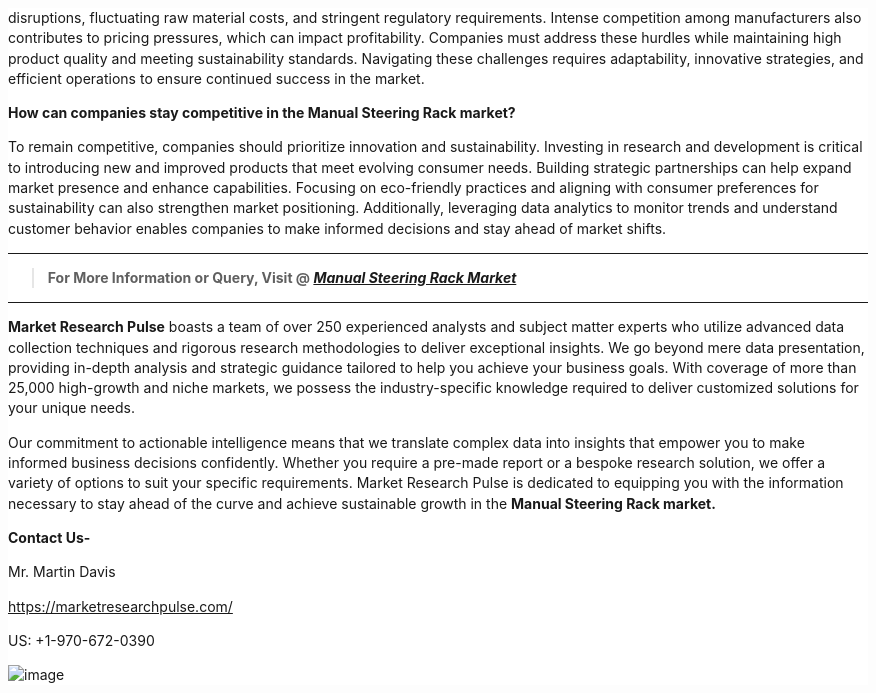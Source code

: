 disruptions, fluctuating raw material costs, and stringent regulatory requirements. Intense competition among manufacturers also contributes to pricing pressures, which can impact profitability. Companies must address these hurdles while maintaining high product quality and meeting sustainability standards. Navigating these challenges requires adaptability, innovative strategies, and efficient operations to ensure continued success in the market.</p><p><strong>How can companies stay competitive in the Manual Steering Rack market?</strong></p><p>To remain competitive, companies should prioritize innovation and sustainability. Investing in research and development is critical to introducing new and improved products that meet evolving consumer needs. Building strategic partnerships can help expand market presence and enhance capabilities. Focusing on eco-friendly practices and aligning with consumer preferences for sustainability can also strengthen market positioning. Additionally, leveraging data analytics to monitor trends and understand customer behavior enables companies to make informed decisions and stay ahead of market shifts.</p><hr /><blockquote><p><strong>For More Information or Query, Visit @&nbsp;<em><a href="https://marketresearchpulse.com/report/150848/manual-steering-rack-market?utm_source=Linkedin&utm_medium=030">Manual Steering Rack Market</a></em></strong></p></blockquote><hr /><p><strong>Market Research Pulse</strong> boasts a team of over 250 experienced analysts and subject matter experts who utilize advanced data collection techniques and rigorous research methodologies to deliver exceptional insights. We go beyond mere data presentation, providing in-depth analysis and strategic guidance tailored to help you achieve your business goals. With coverage of more than 25,000 high-growth and niche markets, we possess the industry-specific knowledge required to deliver customized solutions for your unique needs.</p><p>Our commitment to actionable intelligence means that we translate complex data into insights that empower you to make informed business decisions confidently. Whether you require a pre-made report or a bespoke research solution, we offer a variety of options to suit your specific requirements. Market Research Pulse is dedicated to equipping you with the information necessary to stay ahead of the curve and achieve sustainable growth in the <strong>Manual Steering Rack market.</strong></p><p><strong>Contact Us-</strong></p><p>Mr. Martin Davis</p><p>https://marketresearchpulse.com/</p><p>US: +1-970-672-0390</p>
![image](https://github.com/user-attachments/assets/0822660e-f7f0-4e02-99bc-39f43338ebcb)
